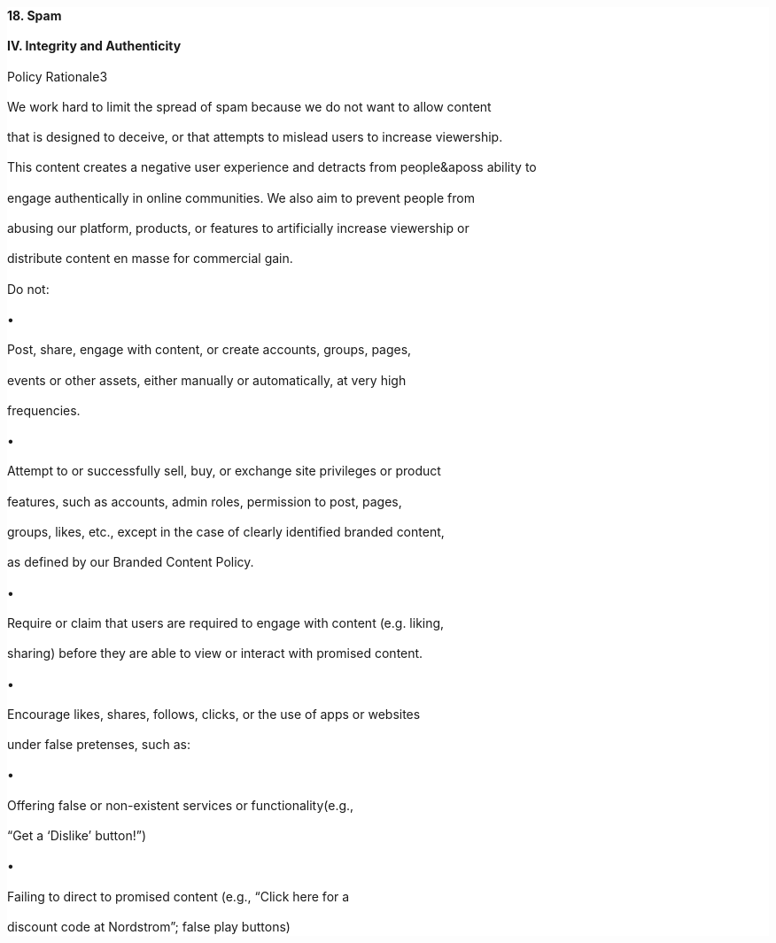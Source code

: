 **18. Spam** 

**IV. Integrity and Authenticity** 

 

Policy Rationale3 

 

We work hard to limit the spread of spam because we do not want to allow content 

that is designed to deceive, or that attempts to mislead users to increase viewership. 

This content creates a negative user experience and detracts from people&aposs ability to 

engage authentically in online communities. We also aim to prevent people from 

abusing our platform, products, or features to artificially increase viewership or 

distribute content en masse for commercial gain. 

 

Do not: 

• 

Post, share, engage with content, or create accounts, groups, pages, 

events or other assets, either manually or automatically, at very high 

frequencies. 

• 

Attempt to or successfully sell, buy, or exchange site privileges or product 

features, such as accounts, admin roles, permission to post, pages, 

groups, likes, etc., except in the case of clearly identified branded content, 

as defined by our Branded Content Policy. 

• 

Require or claim that users are required to engage with content (e.g. liking, 

sharing) before they are able to view or interact with promised content. 

• 

Encourage likes, shares, follows, clicks, or the use of apps or websites 

under false pretenses, such as: 

• 

Offering false or non-existent services or functionality(e.g., 

“Get a ‘Dislike’ button!”) 

• 

Failing to direct to promised content (e.g., “Click here for a 

discount code at Nordstrom”; false play buttons) 

